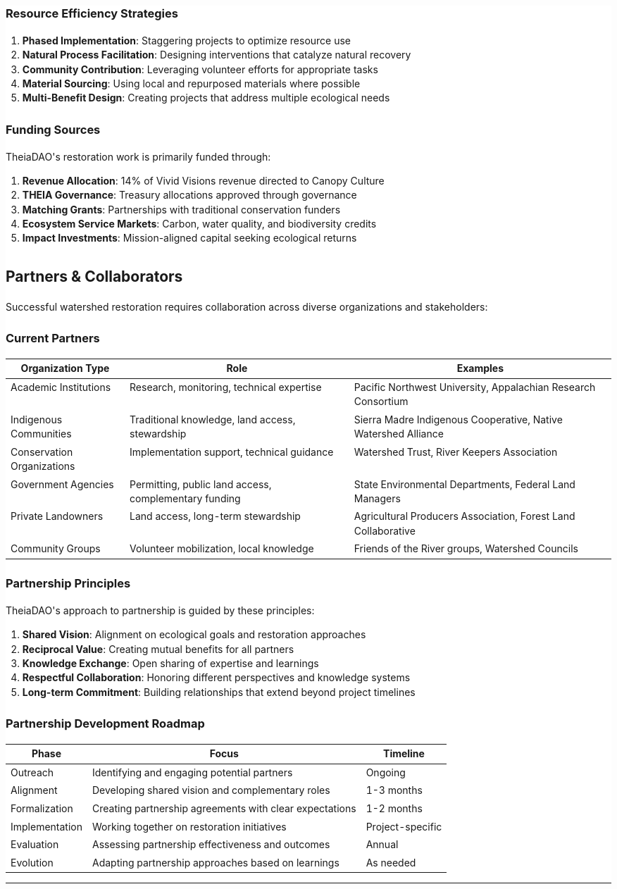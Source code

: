 ### Resource Efficiency Strategies

1. **Phased Implementation**: Staggering projects to optimize resource use
2. **Natural Process Facilitation**: Designing interventions that catalyze natural recovery
3. **Community Contribution**: Leveraging volunteer efforts for appropriate tasks
4. **Material Sourcing**: Using local and repurposed materials where possible
5. **Multi-Benefit Design**: Creating projects that address multiple ecological needs

### Funding Sources

TheiaDAO's restoration work is primarily funded through:

1. **Revenue Allocation**: 14% of Vivid Visions revenue directed to Canopy Culture
2. **THEIA Governance**: Treasury allocations approved through governance
3. **Matching Grants**: Partnerships with traditional conservation funders
4. **Ecosystem Service Markets**: Carbon, water quality, and biodiversity credits
5. **Impact Investments**: Mission-aligned capital seeking ecological returns

## Partners & Collaborators

Successful watershed restoration requires collaboration across diverse organizations and stakeholders:

### Current Partners

| Organization Type | Role | Examples |
|-------------------|------|----------|
| Academic Institutions | Research, monitoring, technical expertise | Pacific Northwest University, Appalachian Research Consortium |
| Indigenous Communities | Traditional knowledge, land access, stewardship | Sierra Madre Indigenous Cooperative, Native Watershed Alliance |
| Conservation Organizations | Implementation support, technical guidance | Watershed Trust, River Keepers Association |
| Government Agencies | Permitting, public land access, complementary funding | State Environmental Departments, Federal Land Managers |
| Private Landowners | Land access, long-term stewardship | Agricultural Producers Association, Forest Land Collaborative |
| Community Groups | Volunteer mobilization, local knowledge | Friends of the River groups, Watershed Councils |

### Partnership Principles

TheiaDAO's approach to partnership is guided by these principles:

1. **Shared Vision**: Alignment on ecological goals and restoration approaches
2. **Reciprocal Value**: Creating mutual benefits for all partners
3. **Knowledge Exchange**: Open sharing of expertise and learnings
4. **Respectful Collaboration**: Honoring different perspectives and knowledge systems
5. **Long-term Commitment**: Building relationships that extend beyond project timelines

### Partnership Development Roadmap

| Phase | Focus | Timeline |
|-------|-------|----------|
| Outreach | Identifying and engaging potential partners | Ongoing |
| Alignment | Developing shared vision and complementary roles | 1-3 months |
| Formalization | Creating partnership agreements with clear expectations | 1-2 months |
| Implementation | Working together on restoration initiatives | Project-specific |
| Evaluation | Assessing partnership effectiveness and outcomes | Annual |
| Evolution | Adapting partnership approaches based on learnings | As needed |

---